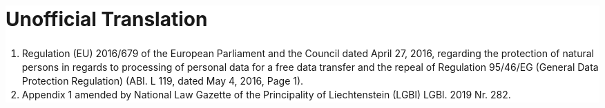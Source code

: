 # Unofficial Translation

1. Regulation (EU) 2016/679 of the European Parliament and the Council dated April 27, 2016, regarding the protection of natural persons in regards to processing of personal data for a free data transfer and the repeal of Regulation 95/46/EG (General Data Protection Regulation) (ABI. L 119, dated May 4, 2016, Page 1).  
2. Appendix 1 amended by National Law Gazette of the Principality of Liechtenstein (LGBl) LGBl. 2019 Nr. 282.